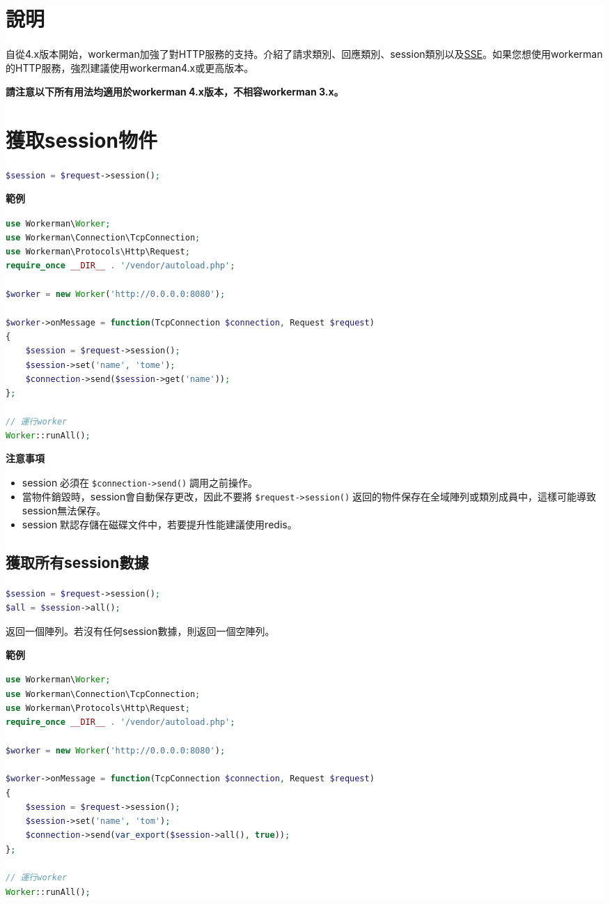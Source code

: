 # 說明

自從4.x版本開始，workerman加強了對HTTP服務的支持。介紹了請求類別、回應類別、session類別以及[SSE](SSE.md)。如果您想使用workerman的HTTP服務，強烈建議使用workerman4.x或更高版本。

**請注意以下所有用法均適用於workerman 4.x版本，不相容workerman 3.x。**

# 獲取session物件
```php
$session = $request->session();
```

**範例**
```php
use Workerman\Worker;
use Workerman\Connection\TcpConnection;
use Workerman\Protocols\Http\Request;
require_once __DIR__ . '/vendor/autoload.php';

$worker = new Worker('http://0.0.0.0:8080');

$worker->onMessage = function(TcpConnection $connection, Request $request)
{
    $session = $request->session();
    $session->set('name', 'tome');
    $connection->send($session->get('name'));
};

// 運行worker
Worker::runAll();
```
**注意事項**
- session 必須在 `$connection->send()` 調用之前操作。
- 當物件銷毀時，session會自動保存更改，因此不要將 `$request->session()` 返回的物件保存在全域陣列或類別成員中，這樣可能導致session無法保存。
- session 默認存儲在磁碟文件中，若要提升性能建議使用redis。


## 獲取所有session數據
```php
$session = $request->session();
$all = $session->all();
```
返回一個陣列。若沒有任何session數據，則返回一個空陣列。

**範例**
```php
use Workerman\Worker;
use Workerman\Connection\TcpConnection;
use Workerman\Protocols\Http\Request;
require_once __DIR__ . '/vendor/autoload.php';

$worker = new Worker('http://0.0.0.0:8080');

$worker->onMessage = function(TcpConnection $connection, Request $request)
{
    $session = $request->session();
    $session->set('name', 'tom');
    $connection->send(var_export($session->all(), true));
};

// 運行worker
Worker::runAll();
```
